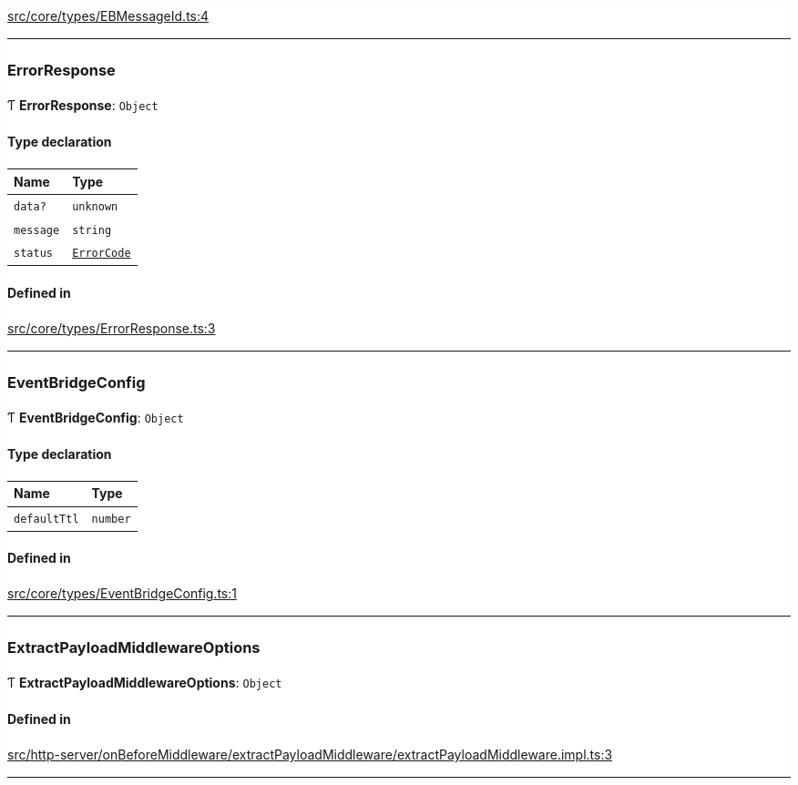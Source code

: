 [src/core/types/EBMessageId.ts:4](https://github.com/sebastianwessel/purista/blob/1a178c8/src/core/types/EBMessageId.ts#L4)

___

### ErrorResponse

Ƭ **ErrorResponse**: `Object`

#### Type declaration

| Name | Type |
| :------ | :------ |
| `data?` | `unknown` |
| `message` | `string` |
| `status` | [`ErrorCode`](enums/ErrorCode.md) |

#### Defined in

[src/core/types/ErrorResponse.ts:3](https://github.com/sebastianwessel/purista/blob/1a178c8/src/core/types/ErrorResponse.ts#L3)

___

### EventBridgeConfig

Ƭ **EventBridgeConfig**: `Object`

#### Type declaration

| Name | Type |
| :------ | :------ |
| `defaultTtl` | `number` |

#### Defined in

[src/core/types/EventBridgeConfig.ts:1](https://github.com/sebastianwessel/purista/blob/1a178c8/src/core/types/EventBridgeConfig.ts#L1)

___

### ExtractPayloadMiddlewareOptions

Ƭ **ExtractPayloadMiddlewareOptions**: `Object`

#### Defined in

[src/http-server/onBeforeMiddleware/extractPayloadMiddleware/extractPayloadMiddleware.impl.ts:3](https://github.com/sebastianwessel/purista/blob/1a178c8/src/http-server/onBeforeMiddleware/extractPayloadMiddleware/extractPayloadMiddleware.impl.ts#L3)

___
